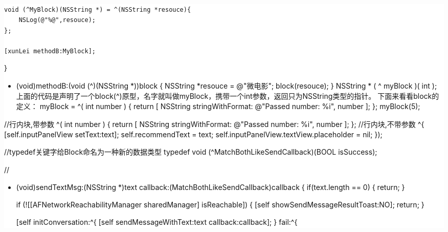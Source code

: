     void (^MyBlock)(NSString *) = ^(NSString *resouce){
        NSLog(@"%@",resouce);
    };
  
    [xunLei methodB:MyBlock];
}

- (void)methodB:(void (^)(NSString *))block
{
    NSString *resouce = @"微电影";
    block(resouce);
}
NSString * ( ^ myBlock )( int );
上面的代码是声明了一个block(^)原型，名字就叫做myBlock，携带一个int参数，返回只为NSString类型的指针。
下面来看看block的定义：
myBlock = ^( int number )
{
return [ NSString stringWithFormat: @"Passed number: %i", number ];
};
myBlock(5);

//行内块,带参数
^( int number )
{
return [ NSString stringWithFormat: @"Passed number: %i", number ];
};
//行内块,不带参数
^{
    [self.inputPanelView setText:text];
    self.recommendText = text;
    self.inputPanelView.textView.placeholder = nil;
});


//typedef关键字给Block命名为一种新的数据类型
typedef void (^MatchBothLikeSendCallback)(BOOL isSuccess);

//
- (void)sendTextMsg:(NSString *)text callback:(MatchBothLikeSendCallback)callback
{
    if(text.length == 0)
    {
        return;
    }
  
    if (![[AFNetworkReachabilityManager sharedManager] isReachable])
    {
        [self showSendMessageResultToast:NO];
        return;
    }
  
    [self initConversation:^{
        [self sendMessageWithText:text callback:callback];
    } fail:^{
        